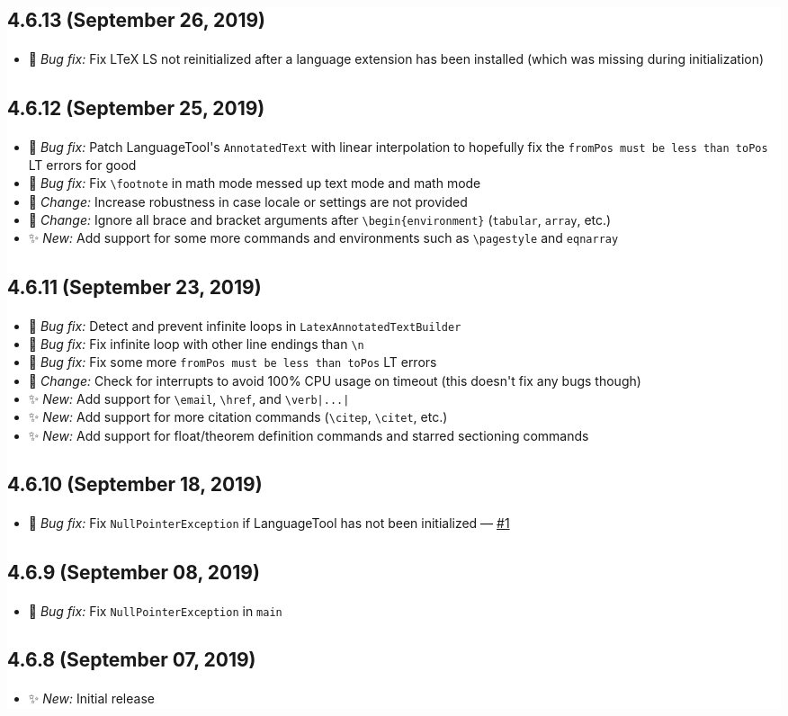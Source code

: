 ## 4.6.13 (September 26, 2019)

- &#x1f41b; *Bug fix:* Fix LTeX LS not reinitialized after a language extension has been installed (which was missing during initialization)

## 4.6.12 (September 25, 2019)

- &#x1f41b; *Bug fix:* Patch LanguageTool's `AnnotatedText` with linear interpolation to hopefully fix the `fromPos must be less than toPos` LT errors for good
- &#x1f41b; *Bug fix:* Fix `\footnote` in math mode messed up text mode and math mode
- &#x1f527; *Change:* Increase robustness in case locale or settings are not provided
- &#x1f527; *Change:* Ignore all brace and bracket arguments after `\begin{environment}` (`tabular`, `array`, etc.)
- &#x2728; *New:* Add support for some more commands and environments such as `\pagestyle` and `eqnarray`

## 4.6.11 (September 23, 2019)

- &#x1f41b; *Bug fix:* Detect and prevent infinite loops in `LatexAnnotatedTextBuilder`
- &#x1f41b; *Bug fix:* Fix infinite loop with other line endings than `\n`
- &#x1f41b; *Bug fix:* Fix some more `fromPos must be less than toPos` LT errors
- &#x1f527; *Change:* Check for interrupts to avoid 100% CPU usage on timeout (this doesn't fix any bugs though)
- &#x2728; *New:* Add support for `\email`, `\href`, and `\verb|...|`
- &#x2728; *New:* Add support for more citation commands (`\citep`, `\citet`, etc.)
- &#x2728; *New:* Add support for float/theorem definition commands and starred sectioning commands

## 4.6.10 (September 18, 2019)

- &#x1f41b; *Bug fix:* Fix `NullPointerException` if LanguageTool has not been initialized &#x2014; [#1](https://github.com/valentjn/ltex/issues/1)

## 4.6.9 (September 08, 2019)

- &#x1f41b; *Bug fix:* Fix `NullPointerException` in `main`

## 4.6.8 (September 07, 2019)

- &#x2728; *New:* Initial release
